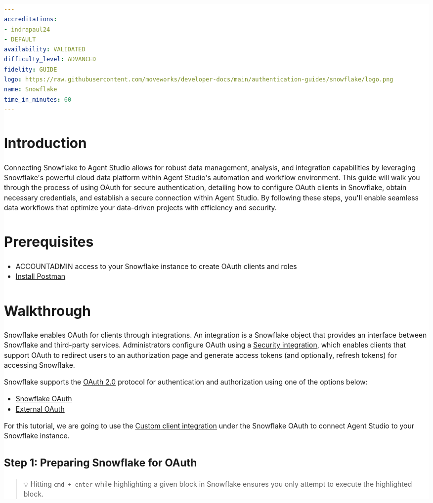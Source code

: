 ```yaml
---
accreditations:
- indrapaul24
- DEFAULT
availability: VALIDATED
difficulty_level: ADVANCED
fidelity: GUIDE
logo: https://raw.githubusercontent.com/moveworks/developer-docs/main/authentication-guides/snowflake/logo.png
name: Snowflake
time_in_minutes: 60
---
```


# **Introduction**

Connecting Snowflake to Agent Studio allows for robust data management, analysis, and integration capabilities by leveraging Snowflake's powerful cloud data platform within Agent Studio's automation and workflow environment. This guide will walk you through the process of using OAuth for secure authentication, detailing how to configure OAuth clients in Snowflake, obtain necessary credentials, and establish a secure connection within Agent Studio. By following these steps, you'll enable seamless data workflows that optimize your data-driven projects with efficiency and security.

# **Prerequisites**

- ACCOUNTADMIN access to your Snowflake instance to create OAuth clients and roles
- [Install Postman](https://www.postman.com/downloads/)

# Walkthrough

Snowflake enables OAuth for clients through integrations. An integration is a Snowflake object that provides an interface between Snowflake and third-party services. Administrators configure OAuth using a [Security integration](https://docs.snowflake.com/en/user-guide/admin-security-fed-auth-security-integration), which enables clients that support OAuth to redirect users to an authorization page and generate access tokens (and optionally, refresh tokens) for accessing Snowflake.

Snowflake supports the [OAuth 2.0](https://oauth.net/2/) protocol for authentication and authorization using one of the options below:

- [Snowflake OAuth](https://docs.snowflake.com/en/user-guide/oauth-snowflake-overview)
- [External OAuth](https://docs.snowflake.com/en/user-guide/oauth-ext-overview)

For this tutorial, we are going to use the [Custom client integration](https://docs.snowflake.com/en/user-guide/oauth-custom) under the Snowflake OAuth to connect Agent Studio to your Snowflake instance.

## **Step 1: Preparing Snowflake for OAuth**

> 💡 Hitting `cmd + enter` while highlighting a given block in Snowflake ensures you only attempt to execute the highlighted block.
